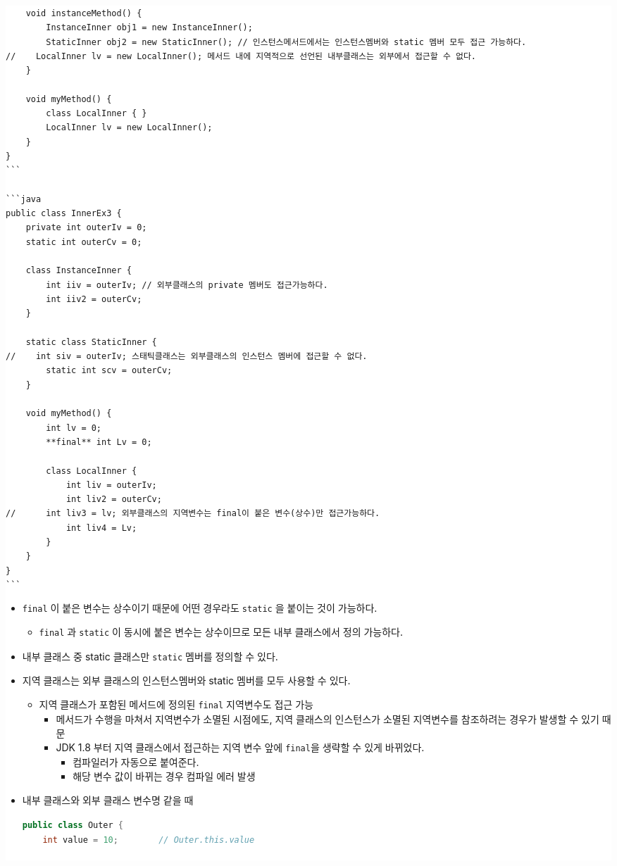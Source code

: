         void instanceMethod() {
            InstanceInner obj1 = new InstanceInner();
            StaticInner obj2 = new StaticInner(); // 인스턴스메서드에서는 인스턴스멤버와 static 멤버 모두 접근 가능하다.
    //    LocalInner lv = new LocalInner(); 메서드 내에 지역적으로 선언된 내부클래스는 외부에서 접근할 수 없다.
        }
       
        void myMethod() {
            class LocalInner { }
            LocalInner lv = new LocalInner();
        }
    }
    ```

    ```java
    public class InnerEx3 {
        private int outerIv = 0;
        static int outerCv = 0;
       
        class InstanceInner {
            int iiv = outerIv; // 외부클래스의 private 멤버도 접근가능하다.
            int iiv2 = outerCv;
        }
       
        static class StaticInner {
    //    int siv = outerIv; 스태틱클래스는 외부클래스의 인스턴스 멤버에 접근할 수 없다.
            static int scv = outerCv;
        }
       
        void myMethod() {
            int lv = 0;
            **final** int Lv = 0;
         
            class LocalInner {
                int liv = outerIv;
                int liv2 = outerCv;
    //      int liv3 = lv; 외부클래스의 지역변수는 final이 붙은 변수(상수)만 접근가능하다.
                int liv4 = Lv;
            }
        }
    }
    ```

- `final` 이 붙은 변수는 상수이기 때문에 어떤 경우라도 `static` 을 붙이는 것이 가능하다.
    - `final` 과 `static` 이 동시에 붙은 변수는 상수이므로 모든 내부 클래스에서 정의 가능하다.
- 내부 클래스 중 static 클래스만 `static` 멤버를 정의할 수 있다.
- 지역 클래스는 외부 클래스의 인스턴스멤버와 static 멤버를 모두 사용할 수 있다.
    - 지역 클래스가 포함된 메서드에 정의된 `final` 지역변수도 접근 가능
        - 메서드가 수행을 마쳐서 지역변수가 소멸된 시점에도, 지역 클래스의 인스턴스가 소멸된 지역변수를 참조하려는 경우가 발생할 수 있기 때문
        - JDK 1.8 부터 지역 클래스에서 접근하는 지역 변수 앞에 `final`을 생략할 수 있게 바뀌었다.
            - 컴파일러가 자동으로 붙여준다.
            - 해당 변수 값이 바뀌는 경우 컴파일 에러 발생

- 내부 클래스와 외부 클래스 변수명 같을 때

    ```java
    public class Outer {
        int value = 10;        // Outer.this.value
       
